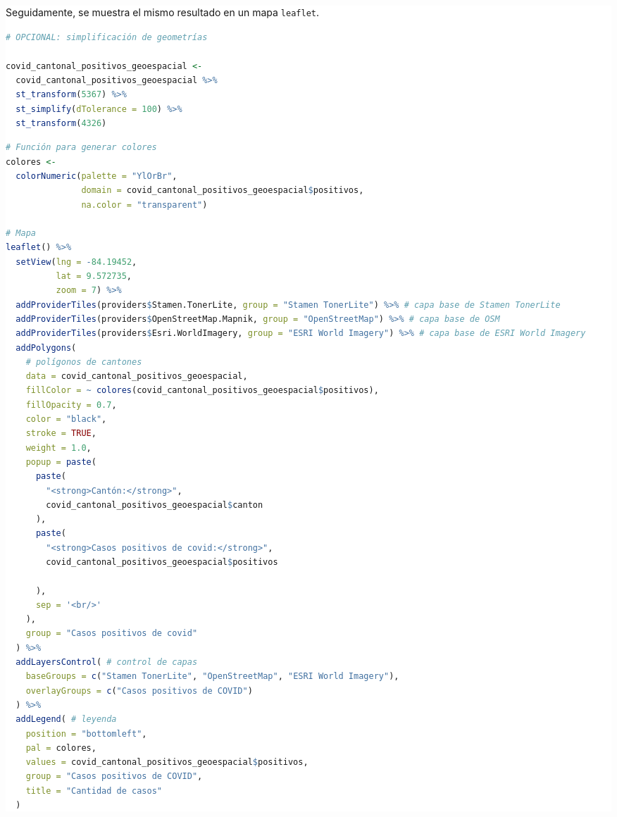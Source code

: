 Seguidamente, se muestra el mismo resultado en un mapa `leaflet`.


```r
# OPCIONAL: simplificación de geometrías

covid_cantonal_positivos_geoespacial <-
  covid_cantonal_positivos_geoespacial %>%
  st_transform(5367) %>%
  st_simplify(dTolerance = 100) %>%
  st_transform(4326)
```


```r
# Función para generar colores
colores <-
  colorNumeric(palette = "YlOrBr",
               domain = covid_cantonal_positivos_geoespacial$positivos,
               na.color = "transparent")

# Mapa
leaflet() %>%
  setView(lng = -84.19452,
          lat = 9.572735,
          zoom = 7) %>%
  addProviderTiles(providers$Stamen.TonerLite, group = "Stamen TonerLite") %>% # capa base de Stamen TonerLite
  addProviderTiles(providers$OpenStreetMap.Mapnik, group = "OpenStreetMap") %>% # capa base de OSM
  addProviderTiles(providers$Esri.WorldImagery, group = "ESRI World Imagery") %>% # capa base de ESRI World Imagery
  addPolygons(
    # polígonos de cantones
    data = covid_cantonal_positivos_geoespacial,
    fillColor = ~ colores(covid_cantonal_positivos_geoespacial$positivos),
    fillOpacity = 0.7,
    color = "black",
    stroke = TRUE,
    weight = 1.0,
    popup = paste(
      paste(
        "<strong>Cantón:</strong>",
        covid_cantonal_positivos_geoespacial$canton
      ),
      paste(
        "<strong>Casos positivos de covid:</strong>",
        covid_cantonal_positivos_geoespacial$positivos
        
      ),
      sep = '<br/>'
    ),
    group = "Casos positivos de covid"
  ) %>%
  addLayersControl( # control de capas
    baseGroups = c("Stamen TonerLite", "OpenStreetMap", "ESRI World Imagery"),
    overlayGroups = c("Casos positivos de COVID")
  ) %>%
  addLegend( # leyenda
    position = "bottomleft",
    pal = colores,
    values = covid_cantonal_positivos_geoespacial$positivos,
    group = "Casos positivos de COVID",
    title = "Cantidad de casos"
  )
```
